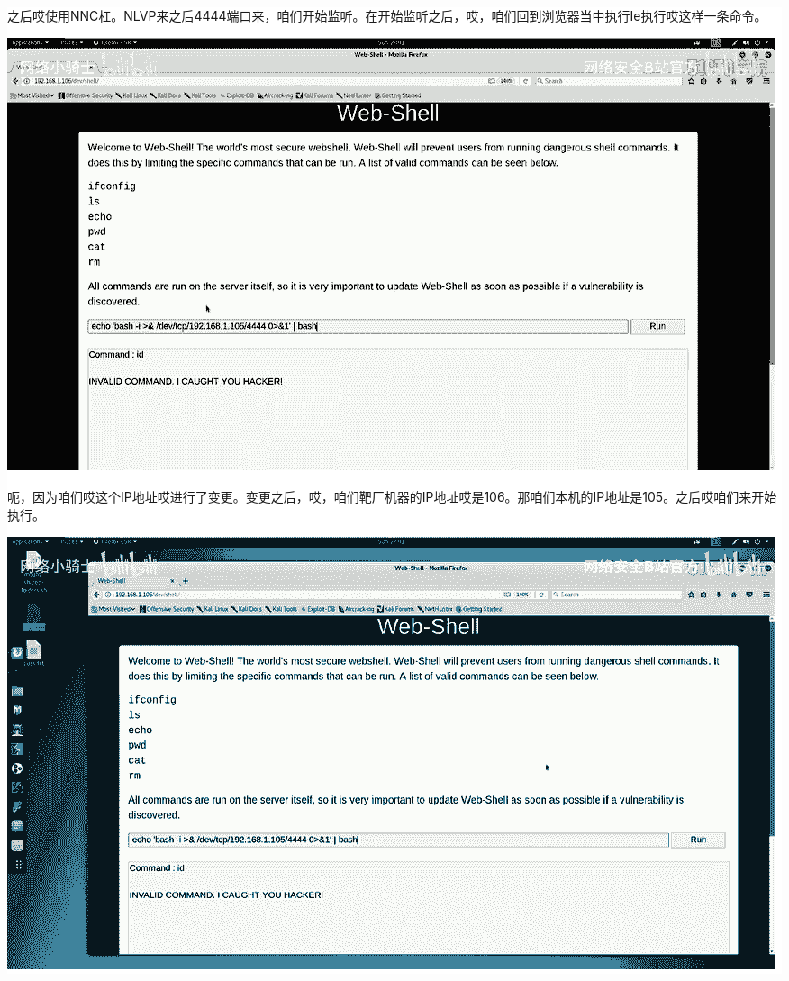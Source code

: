 之后哎使用NNC杠。NLVP来之后4444端口来，咱们开始监听。在开始监听之后，哎，咱们回到浏览器当中执行Ie执行哎这样一条命令。



![](img/beddf349192c857c4944bc1d8367320a_47.png)

呃，因为咱们哎这个IP地址哎进行了变更。变更之后，哎，咱们靶厂机器的IP地址哎是106。那咱们本机的IP地址是105。之后哎咱们来开始执行。



![](img/beddf349192c857c4944bc1d8367320a_49.png)
